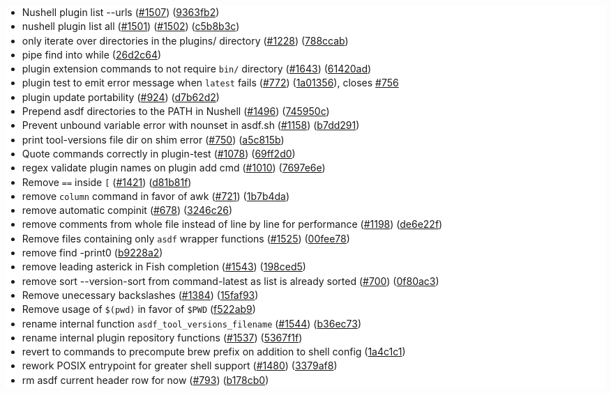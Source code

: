 * Nushell plugin list --urls ([#1507](https://github.com/jmromer/asdf/issues/1507)) ([9363fb2](https://github.com/jmromer/asdf/commit/9363fb2f72e7fa08d3580b22d465af48a7d37031))
* nushell plugin list all ([#1501](https://github.com/jmromer/asdf/issues/1501)) ([#1502](https://github.com/jmromer/asdf/issues/1502)) ([c5b8b3c](https://github.com/jmromer/asdf/commit/c5b8b3c128b48e1531f6d03d2083435f413a4738))
* only iterate over directories in the plugins/ directory ([#1228](https://github.com/jmromer/asdf/issues/1228)) ([788ccab](https://github.com/jmromer/asdf/commit/788ccab5971cb828cf25364b0df5ed6f5e9e713d))
* pipe find into while ([26d2c64](https://github.com/jmromer/asdf/commit/26d2c64477a1faabedd9a5f97aa7da706988cd72))
* plugin extension commands to not require `bin/` directory ([#1643](https://github.com/jmromer/asdf/issues/1643)) ([61420ad](https://github.com/jmromer/asdf/commit/61420ad90829b2c9bf1ca16681a2eb652adcc755))
* plugin test to emit error message when `latest` fails ([#772](https://github.com/jmromer/asdf/issues/772)) ([1a01356](https://github.com/jmromer/asdf/commit/1a01356935aef4eeae9a5172c063d1f4651ee149)), closes [#756](https://github.com/jmromer/asdf/issues/756)
* plugin update portability ([#924](https://github.com/jmromer/asdf/issues/924)) ([d7b62d2](https://github.com/jmromer/asdf/commit/d7b62d2e920d2395f8812e5a5ff9d34b2986c452))
* Prepend asdf directories to the PATH in Nushell ([#1496](https://github.com/jmromer/asdf/issues/1496)) ([745950c](https://github.com/jmromer/asdf/commit/745950c3589c4047a5b94b34bc9cf06dff5dc3c7))
* Prevent unbound variable error with nounset in asdf.sh ([#1158](https://github.com/jmromer/asdf/issues/1158)) ([b7dd291](https://github.com/jmromer/asdf/commit/b7dd291c983af321af20550fa89bf1cfbc888aec))
* print tool-versions file dir on shim error ([#750](https://github.com/jmromer/asdf/issues/750)) ([a5c815b](https://github.com/jmromer/asdf/commit/a5c815b6d47c47f416006bad2de4b6955af65490))
* Quote commands correctly in plugin-test ([#1078](https://github.com/jmromer/asdf/issues/1078)) ([69ff2d0](https://github.com/jmromer/asdf/commit/69ff2d0c9a4fd273c9dac151345f60f7b146e569))
* regex validate plugin names on plugin add cmd ([#1010](https://github.com/jmromer/asdf/issues/1010)) ([7697e6e](https://github.com/jmromer/asdf/commit/7697e6e344809ab4603d0764fb8a969c2bbaf3b6))
* Remove `==` inside `[` ([#1421](https://github.com/jmromer/asdf/issues/1421)) ([d81b81f](https://github.com/jmromer/asdf/commit/d81b81f9de2dc5961624464df04cef7cafae588c))
* remove `column` command in favor of awk ([#721](https://github.com/jmromer/asdf/issues/721)) ([1b7b4da](https://github.com/jmromer/asdf/commit/1b7b4da0a6ac7e878acd556aa47bc71a4d49d4fc))
* remove automatic compinit ([#678](https://github.com/jmromer/asdf/issues/678)) ([3246c26](https://github.com/jmromer/asdf/commit/3246c26d52f0d0368110ac96f82d60301b8f6bc8))
* remove comments from whole file instead of line by line for performance ([#1198](https://github.com/jmromer/asdf/issues/1198)) ([de6e22f](https://github.com/jmromer/asdf/commit/de6e22f909946f7d17047f4aeab41e581546b674))
* Remove files containing only `asdf` wrapper functions ([#1525](https://github.com/jmromer/asdf/issues/1525)) ([00fee78](https://github.com/jmromer/asdf/commit/00fee78423de0e399f5705bb483e599e39b707c9))
* remove find -print0 ([b9228a2](https://github.com/jmromer/asdf/commit/b9228a26de6a0337a7b59fb5252323d368a72a92))
* remove leading asterick in Fish completion ([#1543](https://github.com/jmromer/asdf/issues/1543)) ([198ced5](https://github.com/jmromer/asdf/commit/198ced50327b20b136cb6ec165610d37334a2962))
* remove sort --version-sort from command-latest as list is already sorted ([#700](https://github.com/jmromer/asdf/issues/700)) ([0f80ac3](https://github.com/jmromer/asdf/commit/0f80ac356730a3a04a378b39a6d964d5938832b6))
* Remove unecessary backslashes ([#1384](https://github.com/jmromer/asdf/issues/1384)) ([15faf93](https://github.com/jmromer/asdf/commit/15faf93a0d3615834e550ea1562fb6b8cee5a205))
* Remove usage of `$(pwd)` in favor of `$PWD` ([f522ab9](https://github.com/jmromer/asdf/commit/f522ab98797345d767b239041246dfb4b740423e))
* rename internal function `asdf_tool_versions_filename` ([#1544](https://github.com/jmromer/asdf/issues/1544)) ([b36ec73](https://github.com/jmromer/asdf/commit/b36ec7338654abc3773314147540dfa8297b48b8))
* rename internal plugin repository functions ([#1537](https://github.com/jmromer/asdf/issues/1537)) ([5367f1f](https://github.com/jmromer/asdf/commit/5367f1f09079070c7b47551dc453c686991564a0))
* revert to commands to precompute brew prefix on addition to shell config ([1a4c1c1](https://github.com/jmromer/asdf/commit/1a4c1c15b8505cfe193953db54419cd8406671a1))
* rework POSIX entrypoint for greater shell support ([#1480](https://github.com/jmromer/asdf/issues/1480)) ([3379af8](https://github.com/jmromer/asdf/commit/3379af845ed2e281703bc0e9e4f388a7845edc2a))
* rm asdf current header row for now ([#793](https://github.com/jmromer/asdf/issues/793)) ([b178cb0](https://github.com/jmromer/asdf/commit/b178cb07a7e9e446bea9e2e3e9090dde52994141))